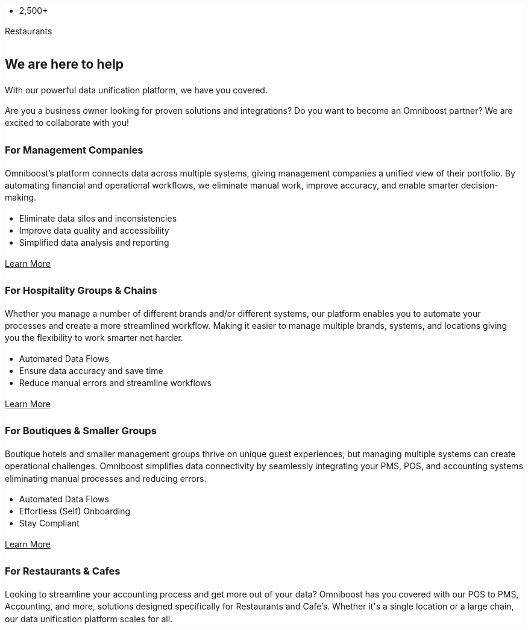 
- 2,500+



Restaurants



## We are here to help

With our powerful data unification platform, we have you covered.

Are you a business owner looking for proven solutions and integrations? Do you want to become an Omniboost partner? We are excited to collaborate with you!

### For Management Companies

Omniboost’s platform connects data across multiple systems, giving management companies a unified view of their portfolio. By automating financial and operational workflows, we eliminate manual work, improve accuracy, and enable smarter decision-making.

- Eliminate data silos and inconsistencies
- Improve data quality and accessibility
- Simplified data analysis and reporting

[Learn More](https://www.omniboost.io/industries/management-companies)

### For Hospitality Groups & Chains

Whether you manage a number of different brands and/or different systems, our platform enables you to automate your processes and create a more streamlined workflow. Making it easier to manage multiple brands, systems, and locations giving you the flexibility to work smarter not harder.

- Automated Data Flows
- Ensure data accuracy and save time
- Reduce manual errors and streamline workflows

[Learn More](https://www.omniboost.io/industries/hospitality-groups-chains)

### For Boutiques & Smaller Groups

Boutique hotels and smaller management groups thrive on unique guest experiences, but managing multiple systems can create operational challenges. Omniboost simplifies data connectivity by seamlessly integrating your PMS, POS, and accounting systems eliminating manual processes and reducing errors.

- Automated Data Flows
- Effortless (Self) Onboarding
- Stay Compliant

[Learn More](https://www.omniboost.io/industries/boutiques-smaller-groups)

### For Restaurants & Cafes

Looking to streamline your accounting process and get more out of your data? Omniboost has you covered with our POS to PMS, Accounting, and more, solutions designed specifically for Restaurants and Cafe’s. Whether it's a single location or a large chain, our data unification platform scales for all.

